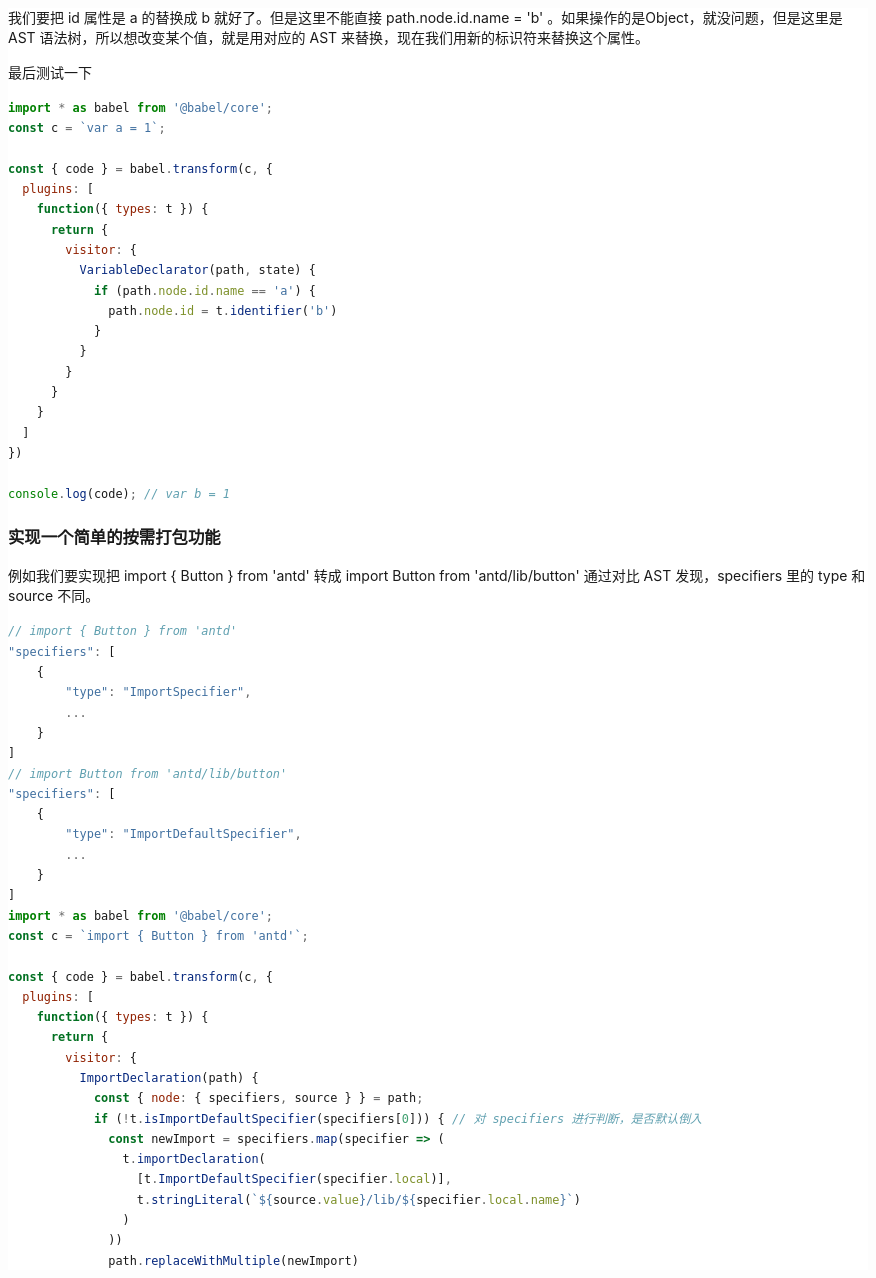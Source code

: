 我们要把 id 属性是 a 的替换成 b 就好了。但是这里不能直接 path.node.id.name = 'b' 。如果操作的是Object，就没问题，但是这里是 AST 语法树，所以想改变某个值，就是用对应的 AST 来替换，现在我们用新的标识符来替换这个属性。

最后测试一下

```js
import * as babel from '@babel/core';
const c = `var a = 1`;

const { code } = babel.transform(c, {
  plugins: [
    function({ types: t }) {
      return {
        visitor: {
          VariableDeclarator(path, state) {
            if (path.node.id.name == 'a') {
              path.node.id = t.identifier('b')
            }
          }
        }
      }
    }
  ]
})

console.log(code); // var b = 1
```

### 实现一个简单的按需打包功能

例如我们要实现把 import { Button } from 'antd' 转成 import Button from 'antd/lib/button'
通过对比 AST 发现，specifiers  里的 type 和 source 不同。

```js
// import { Button } from 'antd'
"specifiers": [
    {
        "type": "ImportSpecifier",
        ...
    }
]
// import Button from 'antd/lib/button'
"specifiers": [
    {
        "type": "ImportDefaultSpecifier",
        ...
    }
]
import * as babel from '@babel/core';
const c = `import { Button } from 'antd'`;

const { code } = babel.transform(c, {
  plugins: [
    function({ types: t }) {
      return {
        visitor: {
          ImportDeclaration(path) {
            const { node: { specifiers, source } } = path;
            if (!t.isImportDefaultSpecifier(specifiers[0])) { // 对 specifiers 进行判断，是否默认倒入
              const newImport = specifiers.map(specifier => (
                t.importDeclaration(
                  [t.ImportDefaultSpecifier(specifier.local)],
                  t.stringLiteral(`${source.value}/lib/${specifier.local.name}`)
                )
              ))
              path.replaceWithMultiple(newImport)
```